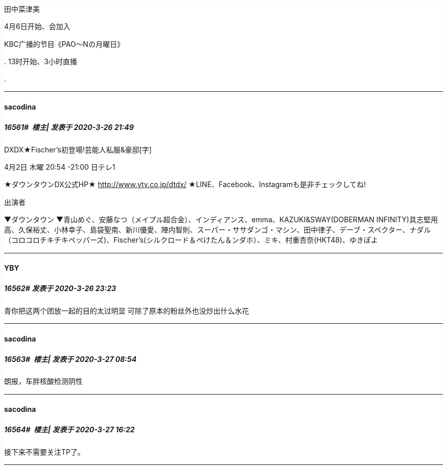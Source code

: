 
田中菜津美


4月6日开始、会加入 

KBC广播的节目《PAO〜Nの月曜日》 

. 13时开始、3小时直播

. 


-----

####  sacodina  
##### 16561#         楼主| 发表于 2020-3-26 21:49


DXDX★Fischer’s初登場!芸能人私服&amp;豪邸[字]

4月2日 木曜 20:54 -21:00 日テレ1


★ダウンタウンDX公式HP★ http://www.ytv.co.jp/dtdx/ ★LINE、Facebook、Instagramも是非チェックしてね!


出演者

▼ダウンタウン ▼青山めぐ、安藤なつ（メイプル超合金）、インディアンス、emma、KAZUKI&amp;SWAY(DOBERMAN INFINITY)具志堅用高、久保裕丈、小林幸子、島袋聖南、新川優愛、陣内智則、スーパー・ササダンゴ・マシン、田中律子、デーブ・スペクター、ナダル（コロコロチキチキペッパーズ)、Fischer’s(シルクロード＆ぺけたん＆ンダホ）、ミキ、村重杏奈(HKT48)、ゆきぽよ


-----

####  YBY  
##### 16562#       发表于 2020-3-26 23:23


青你把这两个团放一起的目的太过明显 可除了原本的粉丝外也没炒出什么水花


-----

####  sacodina  
##### 16563#         楼主| 发表于 2020-3-27 08:54


朗报，车胖核酸检测阴性


-----

####  sacodina  
##### 16564#         楼主| 发表于 2020-3-27 16:22


接下来不需要关注TP了。


-----
